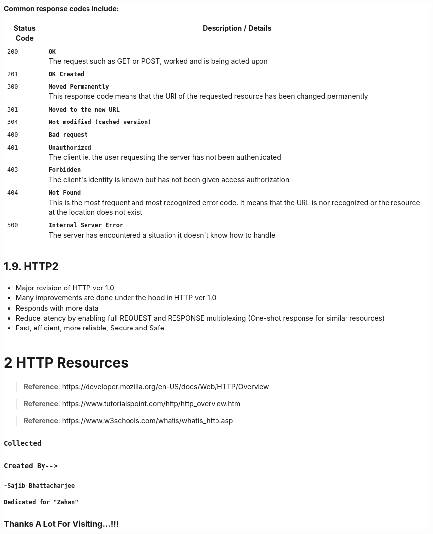 **Common response codes include:**

| Status Code | Description / Details                                                                                                                                                  |
| ----------- | ---------------------------------------------------------------------------------------------------------------------------------------------------------------------- |
| `200`       | **`OK`** <br/> The request such as GET or POST, worked and is being acted upon                                                                                         |
| `201`       | **`OK Created`**                                                                                                                                                       |
| `300`       | **`Moved Permanently`** <br/> This response code means that the URI of the requested resource has been changed permanently                                             |
| `301`       | **`Moved to the new URL`**                                                                                                                                             |
| `304`       | **`Not modified (cached version)`**                                                                                                                                    |
| `400`       | **`Bad request`**                                                                                                                                                      |
| `401`       | **`Unauthorized`** <br/> The client ie. the user requesting the server has not been authenticated                                                                      |
| `403`       | **`Forbidden`** <br/> The client's identity is known but has not been given access authorization                                                                       |
| `404`       | **`Not Found`** <br/> This is the most frequent and most recognized error code. It means that the URL is nor recognized or the resource at the location does not exist |
| `500`       | **`Internal Server Error`** <br/> The server has encountered a situation it doesn't know how to handle                                                                 |
|             |                                                                                                                                                                        |

## 1.9. HTTP2

- Major revision of HTTP ver 1.0
- Many improvements are done under the hood in HTTP ver 1.0
- Responds with more data
- Reduce latency by enabling full REQUEST and RESPONSE multiplexing (One-shot response for similar resources)
- Fast, efficient, more reliable, Secure and Safe

# 2 HTTP Resources

> **Reference**: https://developer.mozilla.org/en-US/docs/Web/HTTP/Overview

> **Reference**: https://www.tutorialspoint.com/http/http_overview.htm

> **Reference**: https://www.w3schools.com/whatis/whatis_http.asp

### `Collected`

### `Created By-->`

**`-Sajib Bhattacharjee`**

**`Dedicated for "Zahan"`**

### Thanks A Lot For Visiting...!!!
